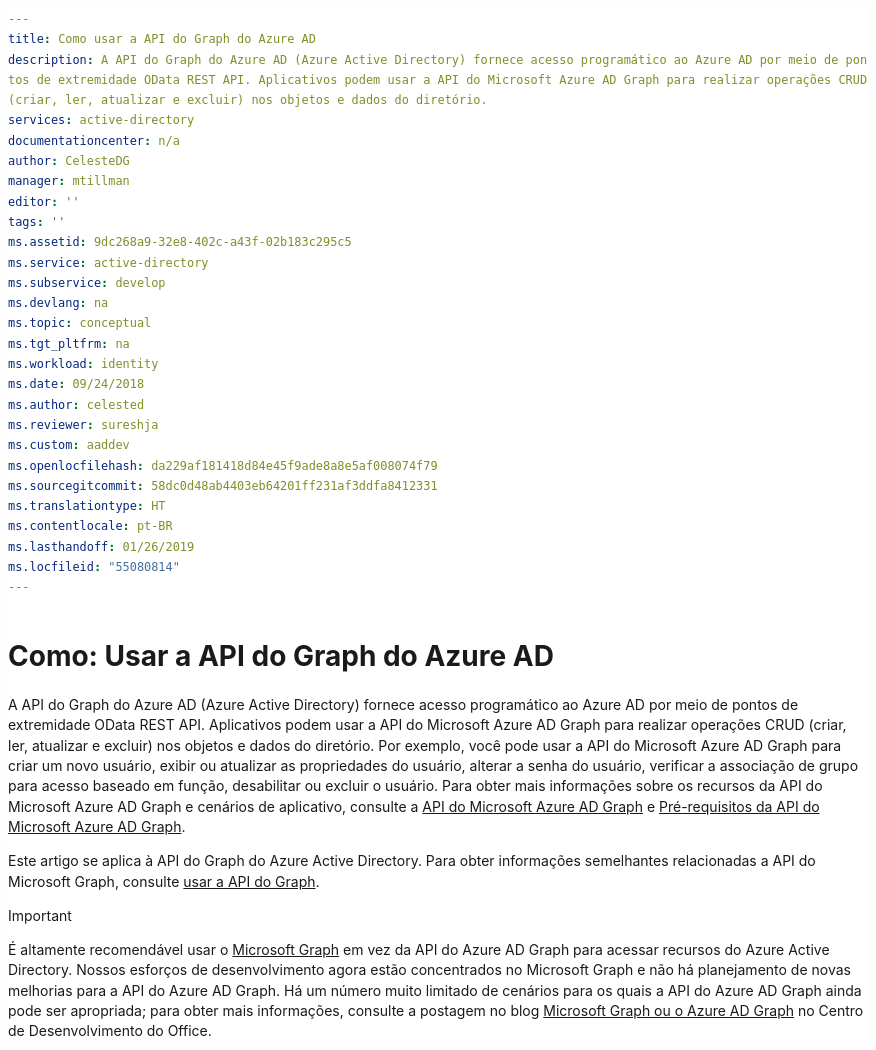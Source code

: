 ```yaml
---
title: Como usar a API do Graph do Azure AD
description: A API do Graph do Azure AD (Azure Active Directory) fornece acesso programático ao Azure AD por meio de pontos de extremidade OData REST API. Aplicativos podem usar a API do Microsoft Azure AD Graph para realizar operações CRUD (criar, ler, atualizar e excluir) nos objetos e dados do diretório.
services: active-directory
documentationcenter: n/a
author: CelesteDG
manager: mtillman
editor: ''
tags: ''
ms.assetid: 9dc268a9-32e8-402c-a43f-02b183c295c5
ms.service: active-directory
ms.subservice: develop
ms.devlang: na
ms.topic: conceptual
ms.tgt_pltfrm: na
ms.workload: identity
ms.date: 09/24/2018
ms.author: celested
ms.reviewer: sureshja
ms.custom: aaddev
ms.openlocfilehash: da229af181418d84e45f9ade8a8e5af008074f79
ms.sourcegitcommit: 58dc0d48ab4403eb64201ff231af3ddfa8412331
ms.translationtype: HT
ms.contentlocale: pt-BR
ms.lasthandoff: 01/26/2019
ms.locfileid: "55080814"
---
```

# <a name="how-to-use-the-azure-ad-graph-api"></a>Como: Usar a API do Graph do Azure AD

A API do Graph do Azure AD (Azure Active Directory) fornece acesso programático ao Azure AD por meio de pontos de extremidade OData REST API. Aplicativos podem usar a API do Microsoft Azure AD Graph para realizar operações CRUD (criar, ler, atualizar e excluir) nos objetos e dados do diretório. Por exemplo, você pode usar a API do Microsoft Azure AD Graph para criar um novo usuário, exibir ou atualizar as propriedades do usuário, alterar a senha do usuário, verificar a associação de grupo para acesso baseado em função, desabilitar ou excluir o usuário. Para obter mais informações sobre os recursos da API do Microsoft Azure AD Graph e cenários de aplicativo, consulte a [API do Microsoft Azure AD Graph](https://msdn.microsoft.com/Library/Azure/Ad/Graph/api/api-catalog) e [Pré-requisitos da API do Microsoft Azure AD Graph](https://msdn.microsoft.com/library/hh974476.aspx).

Este artigo se aplica à API do Graph do Azure Active Directory. Para obter informações semelhantes relacionadas a API do Microsoft Graph, consulte [usar a API do Graph](https://developer.microsoft.com/graph/docs/concepts/use_the_api).

> [!IMPORTANT]
> É altamente recomendável usar o [Microsoft Graph](https://developer.microsoft.com/graph) em vez da API do Azure AD Graph para acessar recursos do Azure Active Directory. Nossos esforços de desenvolvimento agora estão concentrados no Microsoft Graph e não há planejamento de novas melhorias para a API do Azure AD Graph. Há um número muito limitado de cenários para os quais a API do Azure AD Graph ainda pode ser apropriada; para obter mais informações, consulte a postagem no blog [Microsoft Graph ou o Azure AD Graph](https://dev.office.com/blogs/microsoft-graph-or-azure-ad-graph) no Centro de Desenvolvimento do Office.
